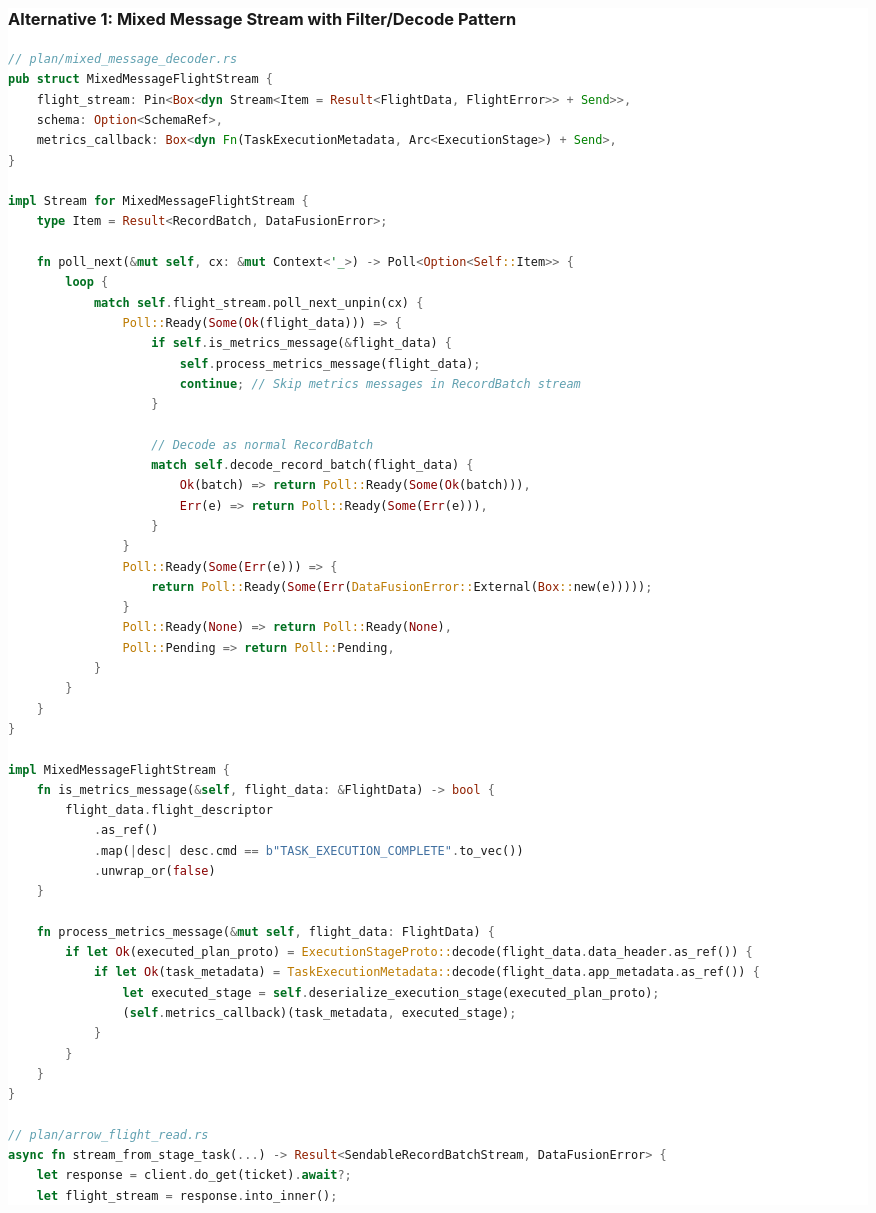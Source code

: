 ### Alternative 1: Mixed Message Stream with Filter/Decode Pattern

```rust
// plan/mixed_message_decoder.rs
pub struct MixedMessageFlightStream {
    flight_stream: Pin<Box<dyn Stream<Item = Result<FlightData, FlightError>> + Send>>,
    schema: Option<SchemaRef>,
    metrics_callback: Box<dyn Fn(TaskExecutionMetadata, Arc<ExecutionStage>) + Send>,
}

impl Stream for MixedMessageFlightStream {
    type Item = Result<RecordBatch, DataFusionError>;
    
    fn poll_next(&mut self, cx: &mut Context<'_>) -> Poll<Option<Self::Item>> {
        loop {
            match self.flight_stream.poll_next_unpin(cx) {
                Poll::Ready(Some(Ok(flight_data))) => {
                    if self.is_metrics_message(&flight_data) {
                        self.process_metrics_message(flight_data);
                        continue; // Skip metrics messages in RecordBatch stream
                    }
                    
                    // Decode as normal RecordBatch
                    match self.decode_record_batch(flight_data) {
                        Ok(batch) => return Poll::Ready(Some(Ok(batch))),
                        Err(e) => return Poll::Ready(Some(Err(e))),
                    }
                }
                Poll::Ready(Some(Err(e))) => {
                    return Poll::Ready(Some(Err(DataFusionError::External(Box::new(e)))));
                }
                Poll::Ready(None) => return Poll::Ready(None),
                Poll::Pending => return Poll::Pending,
            }
        }
    }
}

impl MixedMessageFlightStream {
    fn is_metrics_message(&self, flight_data: &FlightData) -> bool {
        flight_data.flight_descriptor
            .as_ref()
            .map(|desc| desc.cmd == b"TASK_EXECUTION_COMPLETE".to_vec())
            .unwrap_or(false)
    }
    
    fn process_metrics_message(&mut self, flight_data: FlightData) {
        if let Ok(executed_plan_proto) = ExecutionStageProto::decode(flight_data.data_header.as_ref()) {
            if let Ok(task_metadata) = TaskExecutionMetadata::decode(flight_data.app_metadata.as_ref()) {
                let executed_stage = self.deserialize_execution_stage(executed_plan_proto);
                (self.metrics_callback)(task_metadata, executed_stage);
            }
        }
    }
}

// plan/arrow_flight_read.rs  
async fn stream_from_stage_task(...) -> Result<SendableRecordBatchStream, DataFusionError> {
    let response = client.do_get(ticket).await?;
    let flight_stream = response.into_inner();
```